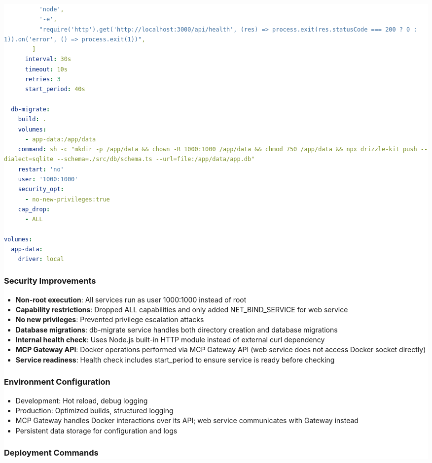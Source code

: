 ```yaml
          'node',
          '-e',
          "require('http').get('http://localhost:3000/api/health', (res) => process.exit(res.statusCode === 200 ? 0 : 1)).on('error', () => process.exit(1))",
        ]
      interval: 30s
      timeout: 10s
      retries: 3
      start_period: 40s

  db-migrate:
    build: .
    volumes:
      - app-data:/app/data
    command: sh -c "mkdir -p /app/data && chown -R 1000:1000 /app/data && chmod 750 /app/data && npx drizzle-kit push --dialect=sqlite --schema=./src/db/schema.ts --url=file:/app/data/app.db"
    restart: 'no'
    user: '1000:1000'
    security_opt:
      - no-new-privileges:true
    cap_drop:
      - ALL

volumes:
  app-data:
    driver: local
```

### Security Improvements

- **Non-root execution**: All services run as user 1000:1000 instead of root
- **Capability restrictions**: Dropped ALL capabilities and only added NET_BIND_SERVICE for web service
- **No new privileges**: Prevented privilege escalation attacks
- **Database migrations**: db-migrate service handles both directory creation and database migrations
- **Internal health check**: Uses Node.js built-in HTTP module instead of external curl dependency
- **MCP Gateway API**: Docker operations performed via MCP Gateway API (web service does not access Docker socket directly)
- **Service readiness**: Health check includes start_period to ensure service is ready before checking

### Environment Configuration

- Development: Hot reload, debug logging
- Production: Optimized builds, structured logging
- MCP Gateway handles Docker interactions over its API; web service communicates with Gateway instead
- Persistent data storage for configuration and logs

### Deployment Commands
